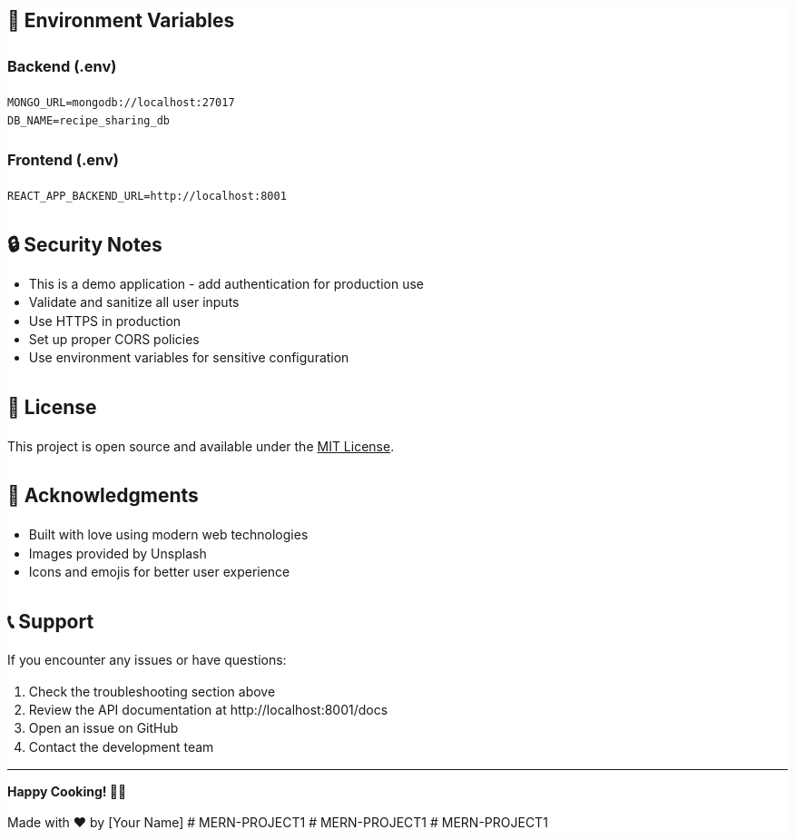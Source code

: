 ## 📝 Environment Variables

### Backend (.env)
```env
MONGO_URL=mongodb://localhost:27017
DB_NAME=recipe_sharing_db
```

### Frontend (.env)
```env
REACT_APP_BACKEND_URL=http://localhost:8001
```

## 🔒 Security Notes

- This is a demo application - add authentication for production use
- Validate and sanitize all user inputs
- Use HTTPS in production
- Set up proper CORS policies
- Use environment variables for sensitive configuration

## 📄 License

This project is open source and available under the [MIT License](LICENSE).

## 🙏 Acknowledgments

- Built with love using modern web technologies
- Images provided by Unsplash
- Icons and emojis for better user experience

## 📞 Support

If you encounter any issues or have questions:

1. Check the troubleshooting section above
2. Review the API documentation at http://localhost:8001/docs
3. Open an issue on GitHub
4. Contact the development team

---

**Happy Cooking! 🍳✨**

Made with ❤️ by [Your Name]
#   M E R N - P R O J E C T 1 
 
 #   M E R N - P R O J E C T 1 
 
 #   M E R N - P R O J E C T 1 
 
 